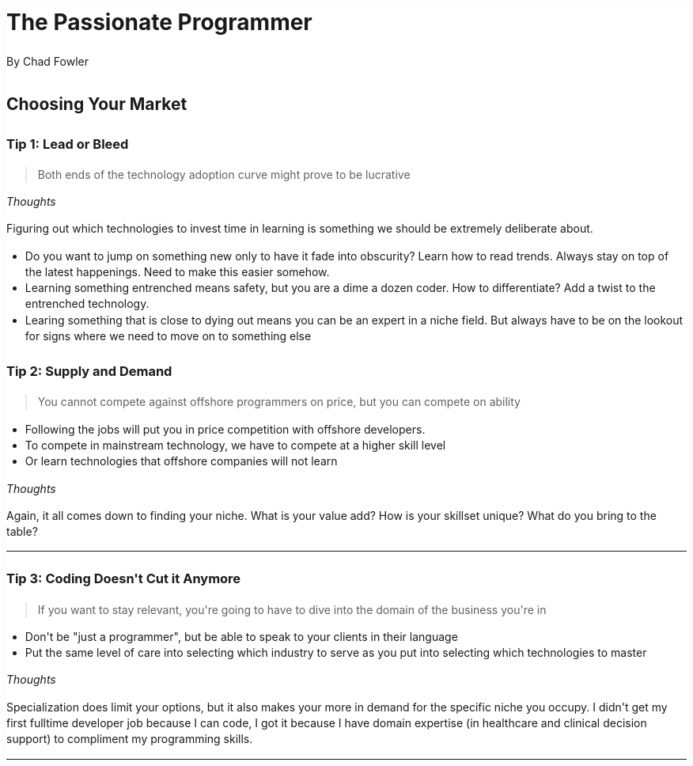 # The Passionate Programmer

By Chad Fowler

## Choosing Your Market

### Tip 1: Lead or Bleed

> Both ends of the technology adoption curve might prove to be lucrative

*Thoughts*

Figuring out which technologies to invest time in learning is something we should be extremely deliberate about.

* Do you want to jump on something new only to have it fade into obscurity? Learn how to read trends. Always stay on top of the latest happenings. Need to make this easier somehow.
* Learning something entrenched means safety, but you are a dime a dozen coder. How to differentiate? Add a twist to the entrenched technology.
* Learing something that is close to dying out means you can be an expert in a niche field. But always have to be on the lookout for signs where we need to move on to something else

### Tip 2: Supply and Demand

> You cannot compete against offshore programmers on price, but you can compete on ability

* Following the jobs will put you in price competition with offshore developers.
* To compete in mainstream technology, we have to compete at a higher skill level
* Or learn technologies that offshore companies will not learn

*Thoughts*

Again, it all comes down to finding your niche. What is your value add? How is your skillset unique? What do you bring to the table?

---

### Tip 3: Coding Doesn't Cut it Anymore

> If you want to stay relevant, you're going to have to dive into the domain of the business you're in

* Don't be "just a programmer", but be able to speak to your clients in their language
* Put the same level of care into selecting which industry to serve as you put into selecting which technologies to master

*Thoughts*

Specialization does limit your options, but it also makes your more in demand for the specific niche you occupy. I didn't get my first fulltime developer job because I can code, I got it because I have domain expertise (in healthcare and clinical decision support) to compliment my programming skills.

---
